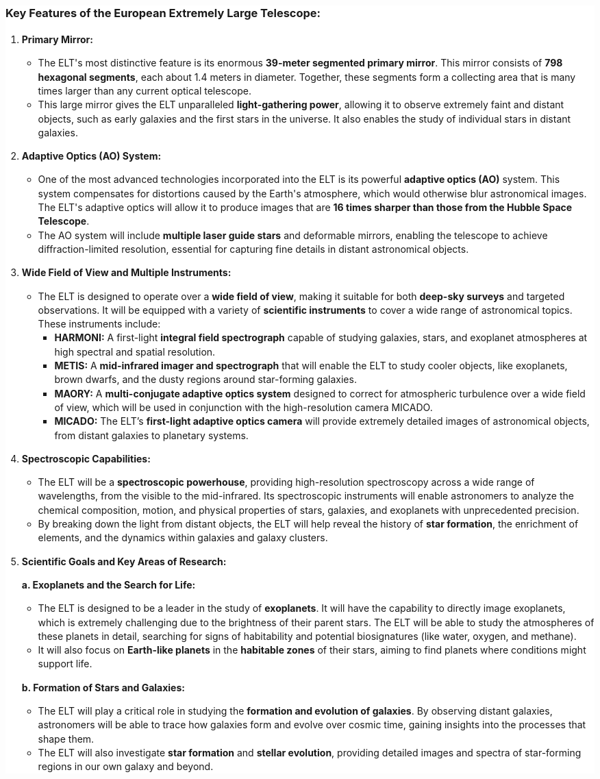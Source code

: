 ### Key Features of the European Extremely Large Telescope:

1. **Primary Mirror:**
   - The ELT's most distinctive feature is its enormous **39-meter segmented primary mirror**. This mirror consists of **798 hexagonal segments**, each about 1.4 meters in diameter. Together, these segments form a collecting area that is many times larger than any current optical telescope.
   - This large mirror gives the ELT unparalleled **light-gathering power**, allowing it to observe extremely faint and distant objects, such as early galaxies and the first stars in the universe. It also enables the study of individual stars in distant galaxies.

2. **Adaptive Optics (AO) System:**
   - One of the most advanced technologies incorporated into the ELT is its powerful **adaptive optics (AO)** system. This system compensates for distortions caused by the Earth's atmosphere, which would otherwise blur astronomical images. The ELT's adaptive optics will allow it to produce images that are **16 times sharper than those from the Hubble Space Telescope**.
   - The AO system will include **multiple laser guide stars** and deformable mirrors, enabling the telescope to achieve diffraction-limited resolution, essential for capturing fine details in distant astronomical objects.

3. **Wide Field of View and Multiple Instruments:**
   - The ELT is designed to operate over a **wide field of view**, making it suitable for both **deep-sky surveys** and targeted observations. It will be equipped with a variety of **scientific instruments** to cover a wide range of astronomical topics. These instruments include:
     - **HARMONI:** A first-light **integral field spectrograph** capable of studying galaxies, stars, and exoplanet atmospheres at high spectral and spatial resolution.
     - **METIS:** A **mid-infrared imager and spectrograph** that will enable the ELT to study cooler objects, like exoplanets, brown dwarfs, and the dusty regions around star-forming galaxies.
     - **MAORY:** A **multi-conjugate adaptive optics system** designed to correct for atmospheric turbulence over a wide field of view, which will be used in conjunction with the high-resolution camera MICADO.
     - **MICADO:** The ELT’s **first-light adaptive optics camera** will provide extremely detailed images of astronomical objects, from distant galaxies to planetary systems.

4. **Spectroscopic Capabilities:**
   - The ELT will be a **spectroscopic powerhouse**, providing high-resolution spectroscopy across a wide range of wavelengths, from the visible to the mid-infrared. Its spectroscopic instruments will enable astronomers to analyze the chemical composition, motion, and physical properties of stars, galaxies, and exoplanets with unprecedented precision.
   - By breaking down the light from distant objects, the ELT will help reveal the history of **star formation**, the enrichment of elements, and the dynamics within galaxies and galaxy clusters.

5. **Scientific Goals and Key Areas of Research:**

   **a. Exoplanets and the Search for Life:**
   - The ELT is designed to be a leader in the study of **exoplanets**. It will have the capability to directly image exoplanets, which is extremely challenging due to the brightness of their parent stars. The ELT will be able to study the atmospheres of these planets in detail, searching for signs of habitability and potential biosignatures (like water, oxygen, and methane).
   - It will also focus on **Earth-like planets** in the **habitable zones** of their stars, aiming to find planets where conditions might support life.

   **b. Formation of Stars and Galaxies:**
   - The ELT will play a critical role in studying the **formation and evolution of galaxies**. By observing distant galaxies, astronomers will be able to trace how galaxies form and evolve over cosmic time, gaining insights into the processes that shape them.
   - The ELT will also investigate **star formation** and **stellar evolution**, providing detailed images and spectra of star-forming regions in our own galaxy and beyond.
